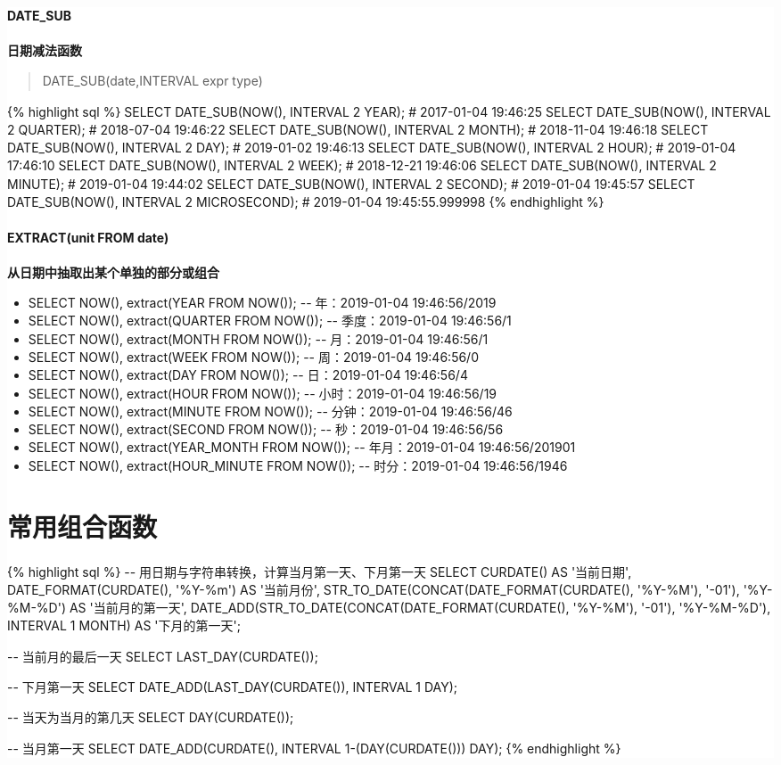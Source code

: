#### DATE_SUB

**日期减法函数**

> DATE_SUB(date,INTERVAL expr type)

{% highlight sql %}
SELECT DATE_SUB(NOW(), INTERVAL 2 YEAR); # 2017-01-04 19:46:25
SELECT DATE_SUB(NOW(), INTERVAL 2 QUARTER); # 2018-07-04 19:46:22
SELECT DATE_SUB(NOW(), INTERVAL 2 MONTH); # 2018-11-04 19:46:18
SELECT DATE_SUB(NOW(), INTERVAL 2 DAY); # 2019-01-02 19:46:13
SELECT DATE_SUB(NOW(), INTERVAL 2 HOUR); # 2019-01-04 17:46:10
SELECT DATE_SUB(NOW(), INTERVAL 2 WEEK); # 2018-12-21 19:46:06
SELECT DATE_SUB(NOW(), INTERVAL 2 MINUTE); # 2019-01-04 19:44:02
SELECT DATE_SUB(NOW(), INTERVAL 2 SECOND); # 2019-01-04 19:45:57
SELECT DATE_SUB(NOW(), INTERVAL 2 MICROSECOND); # 2019-01-04 19:45:55.999998
{% endhighlight %}

#### EXTRACT(unit  FROM  date)

**从日期中抽取出某个单独的部分或组合**

- SELECT NOW(), extract(YEAR FROM NOW()); -- 年：2019-01-04 19:46:56/2019
- SELECT NOW(), extract(QUARTER FROM NOW()); -- 季度：2019-01-04 19:46:56/1
- SELECT NOW(), extract(MONTH FROM NOW()); -- 月：2019-01-04 19:46:56/1
- SELECT NOW(), extract(WEEK FROM NOW()); -- 周：2019-01-04 19:46:56/0
- SELECT NOW(), extract(DAY FROM NOW()); -- 日：2019-01-04 19:46:56/4
- SELECT NOW(), extract(HOUR FROM NOW()); -- 小时：2019-01-04 19:46:56/19
- SELECT NOW(), extract(MINUTE FROM NOW()); -- 分钟：2019-01-04 19:46:56/46
- SELECT NOW(), extract(SECOND FROM NOW()); -- 秒：2019-01-04 19:46:56/56
- SELECT NOW(), extract(YEAR_MONTH FROM NOW()); -- 年月：2019-01-04 19:46:56/201901
- SELECT NOW(), extract(HOUR_MINUTE FROM NOW()); -- 时分：2019-01-04 19:46:56/1946

# 常用组合函数
{% highlight sql %}
-- 用日期与字符串转换，计算当月第一天、下月第一天
SELECT
    CURDATE() AS '当前日期',
    DATE_FORMAT(CURDATE(), '%Y-%m') AS '当前月份',
    STR_TO_DATE(CONCAT(DATE_FORMAT(CURDATE(), '%Y-%M'), '-01'), '%Y-%M-%D') AS '当前月的第一天',
    DATE_ADD(STR_TO_DATE(CONCAT(DATE_FORMAT(CURDATE(), '%Y-%M'), '-01'), '%Y-%M-%D'), INTERVAL 1 MONTH) AS '下月的第一天';

-- 当前月的最后一天
SELECT LAST_DAY(CURDATE());

-- 下月第一天
SELECT DATE_ADD(LAST_DAY(CURDATE()), INTERVAL 1 DAY);

-- 当天为当月的第几天
SELECT DAY(CURDATE());

-- 当月第一天
SELECT DATE_ADD(CURDATE(), INTERVAL 1-(DAY(CURDATE())) DAY);
{% endhighlight %}
